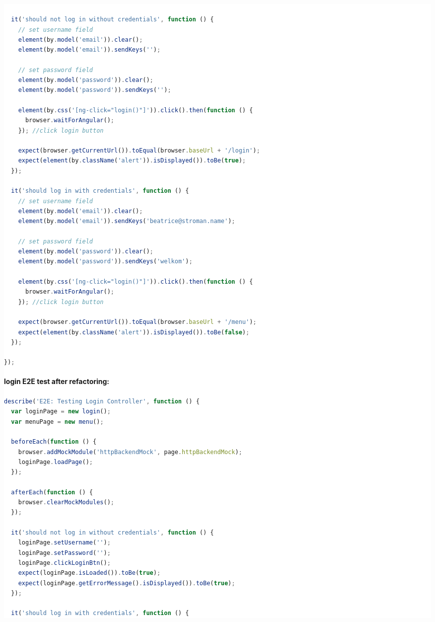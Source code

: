 ```javascript

  it('should not log in without credentials', function () {
    // set username field
    element(by.model('email')).clear();
    element(by.model('email')).sendKeys('');

    // set password field
    element(by.model('password')).clear();
    element(by.model('password')).sendKeys('');

    element(by.css('[ng-click="login()"]')).click().then(function () {
      browser.waitForAngular();
    }); //click login button

    expect(browser.getCurrentUrl()).toEqual(browser.baseUrl + '/login');
    expect(element(by.className('alert')).isDisplayed()).toBe(true);
  });

  it('should log in with credentials', function () {
    // set username field
    element(by.model('email')).clear();
    element(by.model('email')).sendKeys('beatrice@stroman.name');

    // set password field
    element(by.model('password')).clear();
    element(by.model('password')).sendKeys('welkom');

    element(by.css('[ng-click="login()"]')).click().then(function () {
      browser.waitForAngular();
    }); //click login button

    expect(browser.getCurrentUrl()).toEqual(browser.baseUrl + '/menu');
    expect(element(by.className('alert')).isDisplayed()).toBe(false);
  });

});
```



#### login E2E test after refactoring:
```javascript
describe('E2E: Testing Login Controller', function () {
  var loginPage = new login();
  var menuPage = new menu();

  beforeEach(function () {
    browser.addMockModule('httpBackendMock', page.httpBackendMock);
    loginPage.loadPage();
  });

  afterEach(function () {
    browser.clearMockModules();
  });

  it('should not log in without credentials', function () {
    loginPage.setUsername('');
    loginPage.setPassword('');
    loginPage.clickLoginBtn();
    expect(loginPage.isLoaded()).toBe(true);
    expect(loginPage.getErrorMessage().isDisplayed()).toBe(true);
  });

  it('should log in with credentials', function () {
```